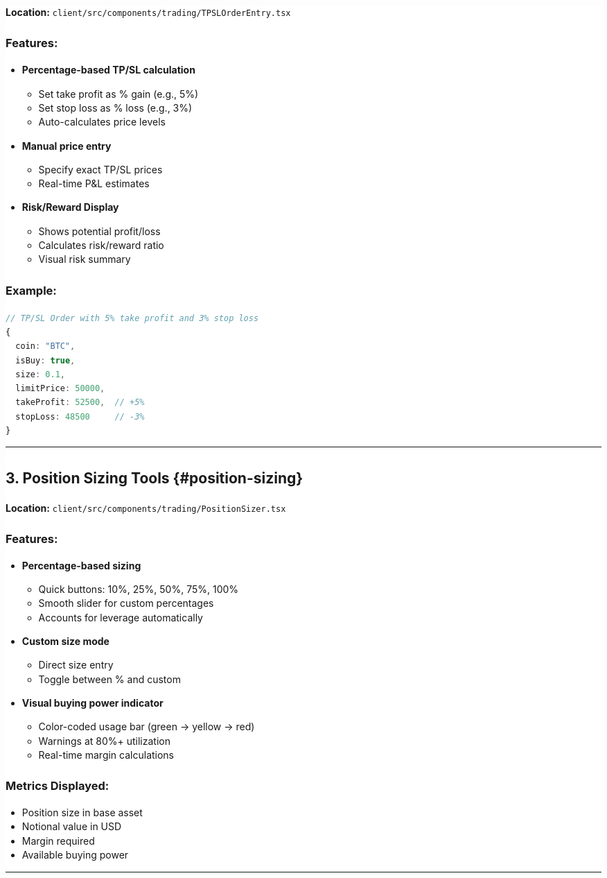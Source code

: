 **Location:** `client/src/components/trading/TPSLOrderEntry.tsx`

### Features:
- **Percentage-based TP/SL calculation**
  - Set take profit as % gain (e.g., 5%)
  - Set stop loss as % loss (e.g., 3%)
  - Auto-calculates price levels

- **Manual price entry**
  - Specify exact TP/SL prices
  - Real-time P&L estimates

- **Risk/Reward Display**
  - Shows potential profit/loss
  - Calculates risk/reward ratio
  - Visual risk summary

### Example:
```typescript
// TP/SL Order with 5% take profit and 3% stop loss
{
  coin: "BTC",
  isBuy: true,
  size: 0.1,
  limitPrice: 50000,
  takeProfit: 52500,  // +5%
  stopLoss: 48500     // -3%
}
```

---

## 3. Position Sizing Tools {#position-sizing}

**Location:** `client/src/components/trading/PositionSizer.tsx`

### Features:
- **Percentage-based sizing**
  - Quick buttons: 10%, 25%, 50%, 75%, 100%
  - Smooth slider for custom percentages
  - Accounts for leverage automatically

- **Custom size mode**
  - Direct size entry
  - Toggle between % and custom

- **Visual buying power indicator**
  - Color-coded usage bar (green → yellow → red)
  - Warnings at 80%+ utilization
  - Real-time margin calculations

### Metrics Displayed:
- Position size in base asset
- Notional value in USD
- Margin required
- Available buying power

---